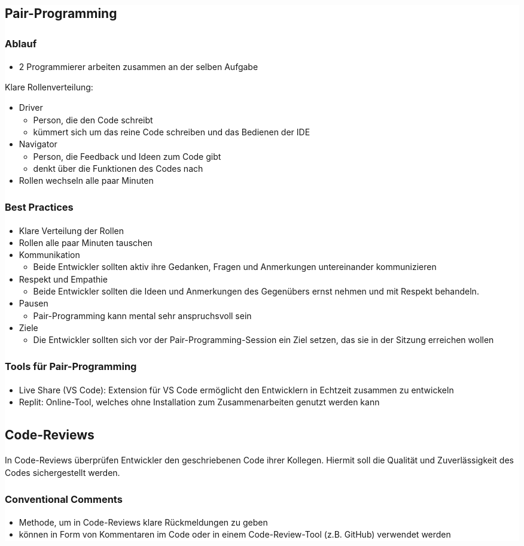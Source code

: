 

## Pair-Programming

### Ablauf

- 2 Programmierer arbeiten zusammen an der selben Aufgabe

Klare Rollenverteilung:

- Driver
    - Person, die den Code schreibt
    - kümmert sich um das reine Code schreiben und das Bedienen der IDE
- Navigator
    - Person, die Feedback und Ideen zum Code gibt
    - denkt über die Funktionen des Codes nach
- Rollen wechseln alle paar Minuten



### Best Practices

- Klare Verteilung der Rollen
- Rollen alle paar Minuten tauschen
- Kommunikation
    - Beide Entwickler sollten aktiv ihre Gedanken, Fragen und Anmerkungen untereinander kommunizieren
- Respekt und Empathie
    - Beide Entwickler sollten die Ideen und Anmerkungen des Gegenübers ernst nehmen und mit Respekt behandeln.
- Pausen
    - Pair-Programming kann mental sehr anspruchsvoll sein
- Ziele
    - Die Entwickler sollten sich vor der Pair-Programming-Session ein Ziel setzen, das sie in der Sitzung erreichen wollen



### Tools für Pair-Programming

- Live Share (VS Code): Extension für VS Code ermöglicht den Entwicklern in Echtzeit zusammen zu entwickeln
- Replit: Online-Tool, welches ohne Installation zum Zusammenarbeiten genutzt werden kann



## Code-Reviews

In Code-Reviews überprüfen Entwickler den geschriebenen Code ihrer Kollegen. Hiermit soll die Qualität und Zuverlässigkeit des Codes sichergestellt werden.

### Conventional Comments

- Methode, um in Code-Reviews klare Rückmeldungen zu geben
- können in Form von Kommentaren im Code oder in einem Code-Review-Tool (z.B. GitHub) verwendet werden
